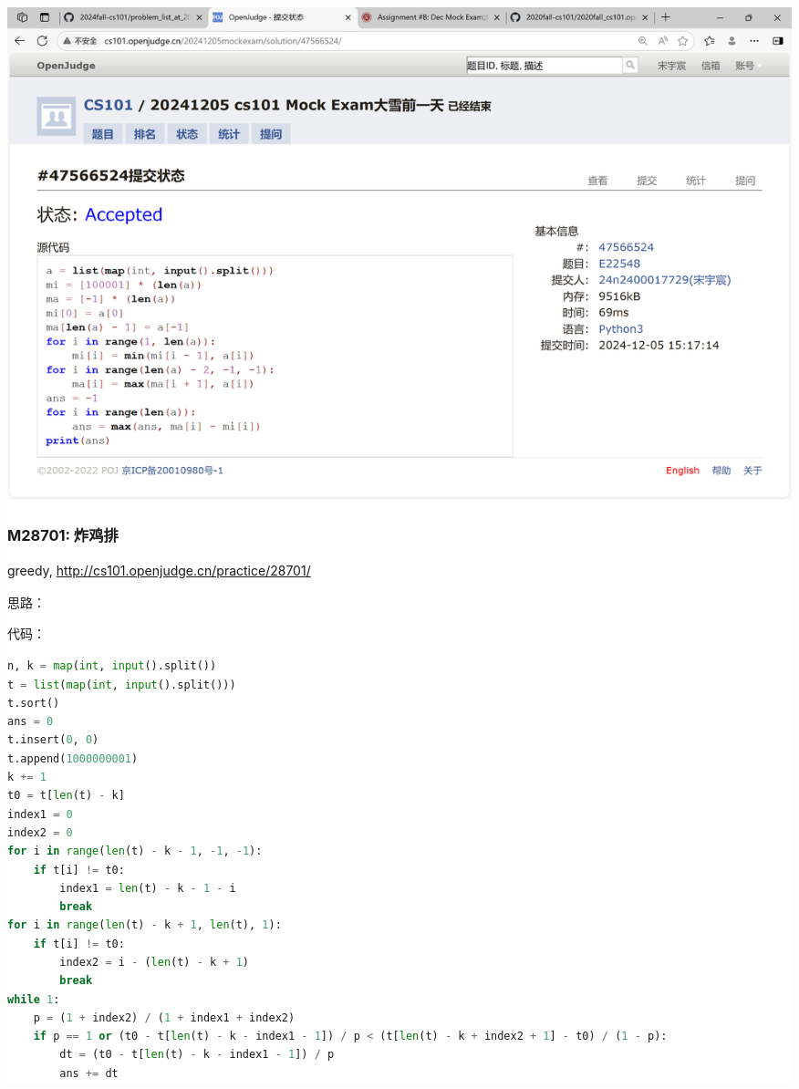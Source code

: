 ![alt text](image-62.png)




### M28701: 炸鸡排

greedy, http://cs101.openjudge.cn/practice/28701/

思路：



代码：

```python
n, k = map(int, input().split())
t = list(map(int, input().split()))
t.sort()
ans = 0
t.insert(0, 0)
t.append(1000000001)
k += 1
t0 = t[len(t) - k]
index1 = 0
index2 = 0
for i in range(len(t) - k - 1, -1, -1):
    if t[i] != t0:
        index1 = len(t) - k - 1 - i
        break
for i in range(len(t) - k + 1, len(t), 1):
    if t[i] != t0:
        index2 = i - (len(t) - k + 1)
        break
while 1:
    p = (1 + index2) / (1 + index1 + index2)
    if p == 1 or (t0 - t[len(t) - k - index1 - 1]) / p < (t[len(t) - k + index2 + 1] - t0) / (1 - p):
        dt = (t0 - t[len(t) - k - index1 - 1]) / p
        ans += dt
```